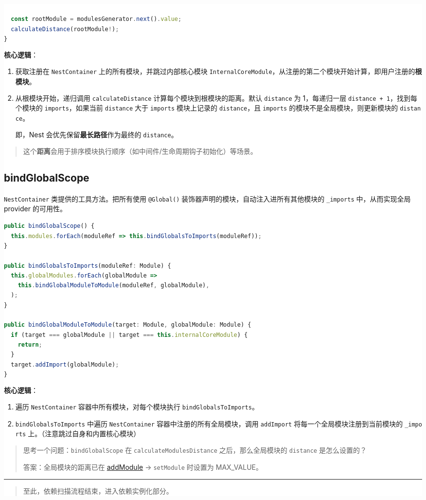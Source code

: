 ```ts

  const rootModule = modulesGenerator.next().value;
  calculateDistance(rootModule!);
}
```

**核心逻辑**：

1. 获取注册在 `NestContainer` 上的所有模块，并跳过内部核心模块 `InternalCoreModule`，从注册的第二个模块开始计算，即用户注册的**根模块**。

2. 从根模块开始，递归调用 `calculateDistance` 计算每个模块到根模块的距离。默认 `distance` 为 1，每递归一层 `distance + 1`，找到每个模块的 `imports`，如果当前 `distance` 大于 `imports` 模块上记录的 `distance`，且 `imports` 的模块不是全局模块，则更新模块的 `distance`。

   即，Nest 会优先保留**最长路径**作为最终的 `distance`。

> 这个**距离**会用于排序模块执行顺序（如中间件/生命周期钩子初始化）等场景。

## bindGlobalScope

`NestContainer` 类提供的工具方法。把所有使用 `@Global()` 装饰器声明的模块，自动注入进所有其他模块的 `_imports` 中，从而实现全局 provider 的可用性。

```ts
public bindGlobalScope() {
  this.modules.forEach(moduleRef => this.bindGlobalsToImports(moduleRef));
}

public bindGlobalsToImports(moduleRef: Module) {
  this.globalModules.forEach(globalModule =>
    this.bindGlobalModuleToModule(moduleRef, globalModule),
  );
}

public bindGlobalModuleToModule(target: Module, globalModule: Module) {
  if (target === globalModule || target === this.internalCoreModule) {
    return;
  }
  target.addImport(globalModule);
}
```

**核心逻辑**：

1. 遍历 `NestContainer` 容器中所有模块，对每个模块执行 `bindGlobalsToImports`。

2. `bindGlobalsToImports` 中遍历 `NestContainer` 容器中注册的所有全局模块，调用 `addImport` 将每一个全局模块注册到当前模块的 `_imports` 上。（注意跳过自身和内置核心模块）

> 思考一个问题：`bindGlobalScope` 在 `calculateModulesDistance` 之后，那么全局模块的 `distance` 是怎么设置的？
>
> 答案：全局模块的距离已在 [addModule](https://juejin.cn/post/7510415261741531188#heading-10) -> `setModule` 时设置为 MAX_VALUE。

---

> 至此，依赖扫描流程结束，进入依赖实例化部分。
